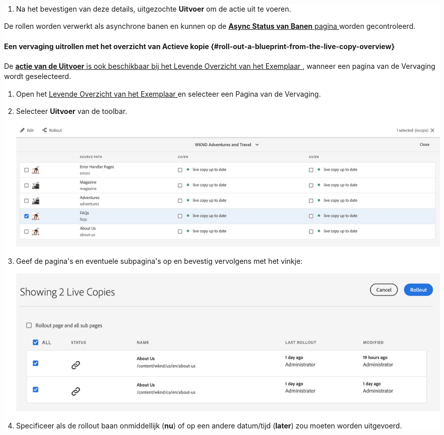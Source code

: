 1. Na het bevestigen van deze details, uitgezochte **Uitvoer** om de actie uit te voeren.

De rollen worden verwerkt als asynchrone banen en kunnen op de [**Async Status van Banen** pagina ](/help/operations/asynchronous-jobs.md#monitor-the-status-of-asynchronous-operations) worden gecontroleerd.

#### Een vervaging uitrollen met het overzicht van Actieve kopie {#roll-out-a-blueprint-from-the-live-copy-overview}

De [**actie van de Uitvoer** is ook beschikbaar bij het Levende Overzicht van het Exemplaar ](live-copy-overview.md#using-the-live-copy-overview), wanneer een pagina van de Vervaging wordt geselecteerd.

1. Open het [ Levende Overzicht van het Exemplaar ](live-copy-overview.md#using-the-live-copy-overview) en selecteer een Pagina van de Vervaging.
1. Selecteer **Uitvoer** van de toolbar.

   ![ Levend overzicht van het Exemplaar ](../assets/live-copy-overview-actions-blueprint.png)

1. Geef de pagina&#39;s en eventuele subpagina&#39;s op en bevestig vervolgens met het vinkje:

   ![ Uitgezochte pagina&#39;s voor rollout ](../assets/select-rollout-pages.png)

1. Specificeer als de rollout baan onmiddellijk (**nu**) of op een andere datum/tijd (**later**) zou moeten worden uitgevoerd.
